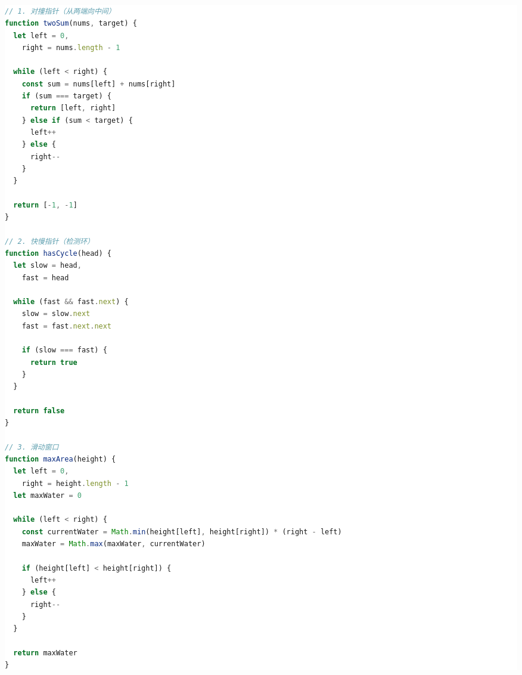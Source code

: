 ```javascript
// 1. 对撞指针（从两端向中间）
function twoSum(nums, target) {
  let left = 0,
    right = nums.length - 1

  while (left < right) {
    const sum = nums[left] + nums[right]
    if (sum === target) {
      return [left, right]
    } else if (sum < target) {
      left++
    } else {
      right--
    }
  }

  return [-1, -1]
}

// 2. 快慢指针（检测环）
function hasCycle(head) {
  let slow = head,
    fast = head

  while (fast && fast.next) {
    slow = slow.next
    fast = fast.next.next

    if (slow === fast) {
      return true
    }
  }

  return false
}

// 3. 滑动窗口
function maxArea(height) {
  let left = 0,
    right = height.length - 1
  let maxWater = 0

  while (left < right) {
    const currentWater = Math.min(height[left], height[right]) * (right - left)
    maxWater = Math.max(maxWater, currentWater)

    if (height[left] < height[right]) {
      left++
    } else {
      right--
    }
  }

  return maxWater
}
```
